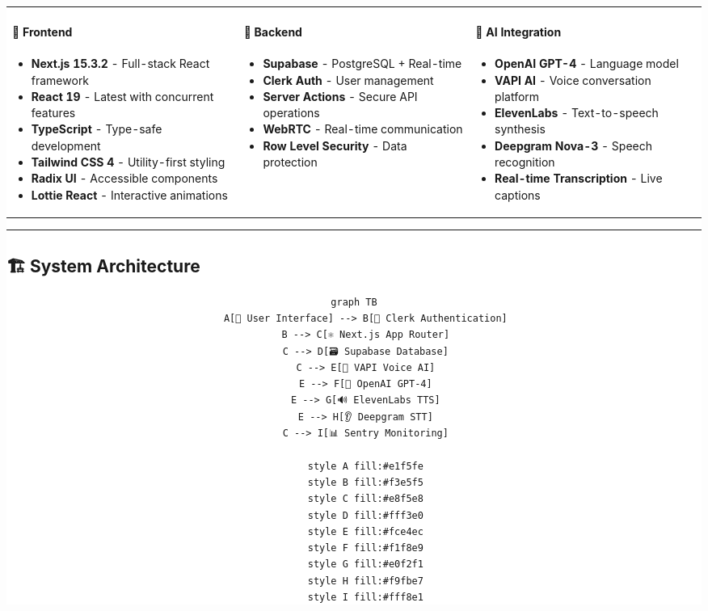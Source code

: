 </div>

<table>
<tr>
<td width="33%">

#### 🎨 **Frontend**
- **Next.js 15.3.2** - Full-stack React framework
- **React 19** - Latest with concurrent features  
- **TypeScript** - Type-safe development
- **Tailwind CSS 4** - Utility-first styling
- **Radix UI** - Accessible components
- **Lottie React** - Interactive animations

</td>
<td width="33%">

#### 🔧 **Backend**
- **Supabase** - PostgreSQL + Real-time
- **Clerk Auth** - User management
- **Server Actions** - Secure API operations
- **WebRTC** - Real-time communication
- **Row Level Security** - Data protection

</td>
<td width="33%">

#### 🤖 **AI Integration**
- **OpenAI GPT-4** - Language model
- **VAPI AI** - Voice conversation platform
- **ElevenLabs** - Text-to-speech synthesis
- **Deepgram Nova-3** - Speech recognition
- **Real-time Transcription** - Live captions

</td>
</tr>
</table>

---

## 🏗️ System Architecture

<div align="center">

```mermaid
graph TB
    A[👤 User Interface] --> B[🔐 Clerk Authentication]
    B --> C[⚛️ Next.js App Router]
    C --> D[🗃️ Supabase Database]
    C --> E[🎤 VAPI Voice AI]
    E --> F[🧠 OpenAI GPT-4]
    E --> G[🔊 ElevenLabs TTS]
    E --> H[👂 Deepgram STT]
    C --> I[📊 Sentry Monitoring]
    
    style A fill:#e1f5fe
    style B fill:#f3e5f5
    style C fill:#e8f5e8
    style D fill:#fff3e0
    style E fill:#fce4ec
    style F fill:#f1f8e9
    style G fill:#e0f2f1
    style H fill:#f9fbe7
    style I fill:#fff8e1
```

